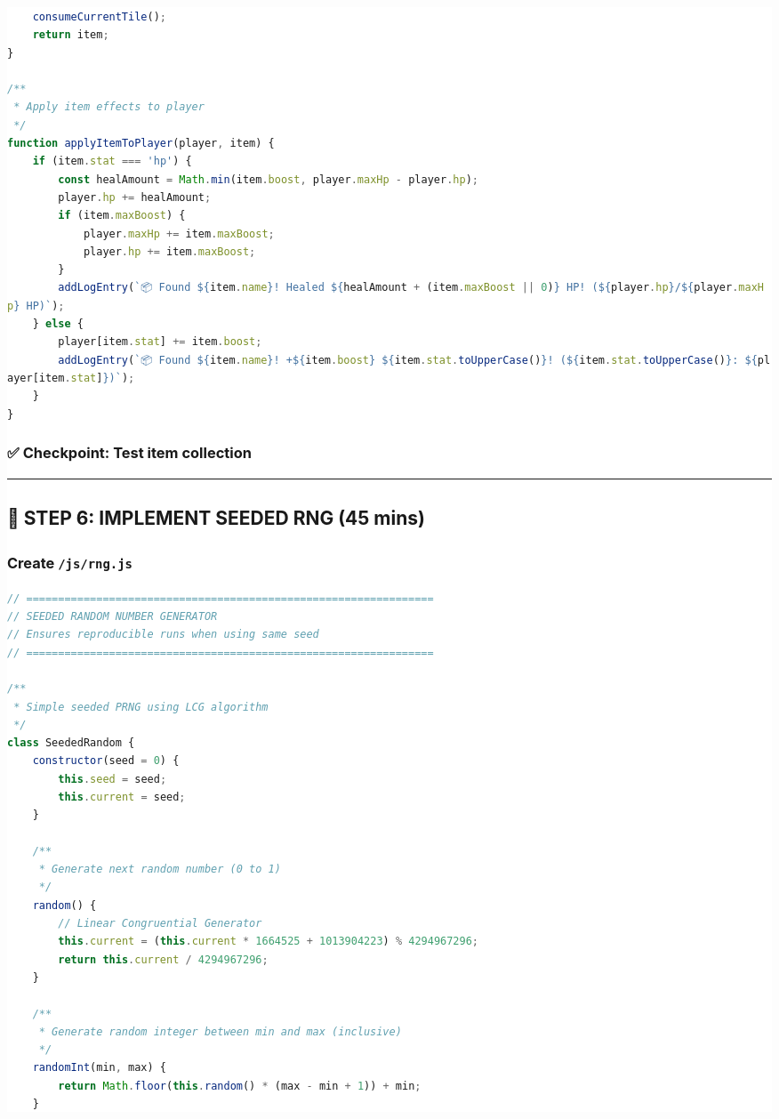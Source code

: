 ```javascript
    consumeCurrentTile();
    return item;
}

/**
 * Apply item effects to player
 */
function applyItemToPlayer(player, item) {
    if (item.stat === 'hp') {
        const healAmount = Math.min(item.boost, player.maxHp - player.hp);
        player.hp += healAmount;
        if (item.maxBoost) {
            player.maxHp += item.maxBoost;
            player.hp += item.maxBoost;
        }
        addLogEntry(`📦 Found ${item.name}! Healed ${healAmount + (item.maxBoost || 0)} HP! (${player.hp}/${player.maxHp} HP)`);
    } else {
        player[item.stat] += item.boost;
        addLogEntry(`📦 Found ${item.name}! +${item.boost} ${item.stat.toUpperCase()}! (${item.stat.toUpperCase()}: ${player[item.stat]})`);
    }
}
```

### ✅ **Checkpoint:** Test item collection

---

## 🎲 **STEP 6: IMPLEMENT SEEDED RNG** (45 mins)

### Create `/js/rng.js`
```javascript
// ================================================================
// SEEDED RANDOM NUMBER GENERATOR
// Ensures reproducible runs when using same seed
// ================================================================

/**
 * Simple seeded PRNG using LCG algorithm
 */
class SeededRandom {
    constructor(seed = 0) {
        this.seed = seed;
        this.current = seed;
    }
    
    /**
     * Generate next random number (0 to 1)
     */
    random() {
        // Linear Congruential Generator
        this.current = (this.current * 1664525 + 1013904223) % 4294967296;
        return this.current / 4294967296;
    }
    
    /**
     * Generate random integer between min and max (inclusive)
     */
    randomInt(min, max) {
        return Math.floor(this.random() * (max - min + 1)) + min;
    }
```